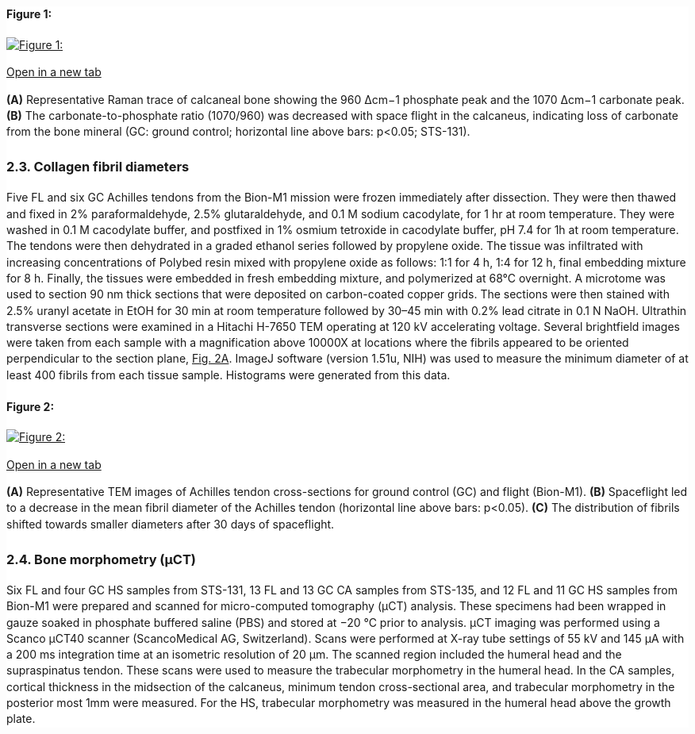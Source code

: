 #### Figure 1:

[![Figure 1:](https://cdn.ncbi.nlm.nih.gov/pmc/blobs/7c5f/7138367/dfb6de6f5943/nihms-1544144-f0001.jpg)](https://www.ncbi.nlm.nih.gov/core/lw/2.0/html/tileshop_pmc/tileshop_pmc_inline.html?title=Click%20on%20image%20to%20zoom&p=PMC3&id=7138367_nihms-1544144-f0001.jpg)

[Open in a new tab](figure/F1/)

**(A)** Representative Raman trace of calcaneal bone showing the 960 Δcm−1 phosphate peak and the 1070 Δcm−1 carbonate peak. **(B)** The carbonate-to-phosphate ratio (1070/960) was decreased with space flight in the calcaneus, indicating loss of carbonate from the bone mineral (GC: ground control; horizontal line above bars: p<0.05; STS-131).

### 2.3. Collagen fibril diameters

Five FL and six GC Achilles tendons from the Bion-M1 mission were frozen immediately after dissection. They were then thawed and fixed in 2% paraformaldehyde, 2.5% glutaraldehyde, and 0.1 M sodium cacodylate, for 1 hr at room temperature. They were washed in 0.1 M cacodylate buffer, and postfixed in 1% osmium tetroxide in cacodylate buffer, pH 7.4 for 1h at room temperature. The tendons were then dehydrated in a graded ethanol series followed by propylene oxide. The tissue was infiltrated with increasing concentrations of Polybed resin mixed with propylene oxide as follows: 1:1 for 4 h, 1:4 for 12 h, final embedding mixture for 8 h. Finally, the tissues were embedded in fresh embedding mixture, and polymerized at 68°C overnight. A microtome was used to section 90 nm thick sections that were deposited on carbon-coated copper grids. The sections were then stained with 2.5% uranyl acetate in EtOH for 30 min at room temperature followed by 30–45 min with 0.2% lead citrate in 0.1 N NaOH. Ultrathin transverse sections were examined in a Hitachi H-7650 TEM operating at 120 kV accelerating voltage. Several brightfield images were taken from each sample with a magnification above 10000X at locations where the fibrils appeared to be oriented perpendicular to the section plane, [Fig. 2A](#F2). ImageJ software (version 1.51u, NIH) was used to measure the minimum diameter of at least 400 fibrils from each tissue sample. Histograms were generated from this data.

#### Figure 2:

[![Figure 2:](https://cdn.ncbi.nlm.nih.gov/pmc/blobs/7c5f/7138367/caa892a4407f/nihms-1544144-f0002.jpg)](https://www.ncbi.nlm.nih.gov/core/lw/2.0/html/tileshop_pmc/tileshop_pmc_inline.html?title=Click%20on%20image%20to%20zoom&p=PMC3&id=7138367_nihms-1544144-f0002.jpg)

[Open in a new tab](figure/F2/)

**(A)** Representative TEM images of Achilles tendon cross-sections for ground control (GC) and flight (Bion-M1). **(B)** Spaceflight led to a decrease in the mean fibril diameter of the Achilles tendon (horizontal line above bars: p<0.05). **(C)** The distribution of fibrils shifted towards smaller diameters after 30 days of spaceflight.

### 2.4. Bone morphometry (µCT)

Six FL and four GC HS samples from STS-131, 13 FL and 13 GC CA samples from STS-135, and 12 FL and 11 GC HS samples from Bion-M1 were prepared and scanned for micro-computed tomography (µCT) analysis. These specimens had been wrapped in gauze soaked in phosphate buffered saline (PBS) and stored at −20 °C prior to analysis. μCT imaging was performed using a Scanco μCT40 scanner (ScancoMedical AG, Switzerland). Scans were performed at X-ray tube settings of 55 kV and 145 μA with a 200 ms integration time at an isometric resolution of 20 μm. The scanned region included the humeral head and the supraspinatus tendon. These scans were used to measure the trabecular morphometry in the humeral head. In the CA samples, cortical thickness in the midsection of the calcaneus, minimum tendon cross-sectional area, and trabecular morphometry in the posterior most 1mm were measured. For the HS, trabecular morphometry was measured in the humeral head above the growth plate.

